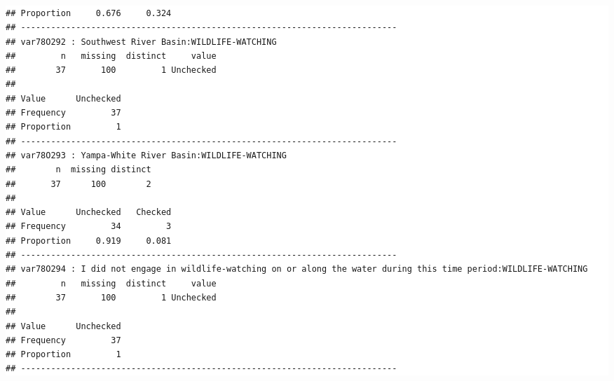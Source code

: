     ## Proportion     0.676     0.324
    ## ---------------------------------------------------------------------------
    ## var78O292 : Southwest River Basin:WILDLIFE-WATCHING 
    ##         n   missing  distinct     value 
    ##        37       100         1 Unchecked 
    ##                     
    ## Value      Unchecked
    ## Frequency         37
    ## Proportion         1
    ## ---------------------------------------------------------------------------
    ## var78O293 : Yampa-White River Basin:WILDLIFE-WATCHING 
    ##        n  missing distinct 
    ##       37      100        2 
    ##                               
    ## Value      Unchecked   Checked
    ## Frequency         34         3
    ## Proportion     0.919     0.081
    ## ---------------------------------------------------------------------------
    ## var78O294 : I did not engage in wildlife-watching on or along the water during this time period:WILDLIFE-WATCHING 
    ##         n   missing  distinct     value 
    ##        37       100         1 Unchecked 
    ##                     
    ## Value      Unchecked
    ## Frequency         37
    ## Proportion         1
    ## ---------------------------------------------------------------------------
